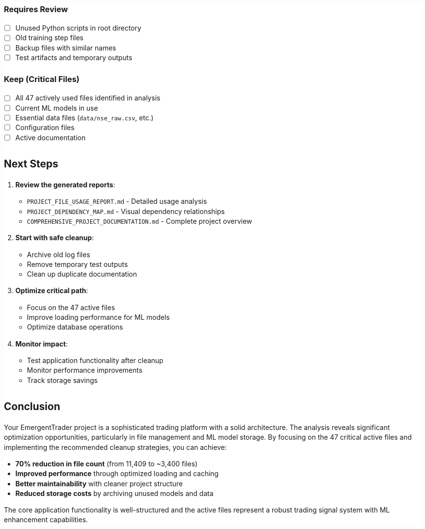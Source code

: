 ### Requires Review
- [ ] Unused Python scripts in root directory
- [ ] Old training step files
- [ ] Backup files with similar names
- [ ] Test artifacts and temporary outputs

### Keep (Critical Files)
- [ ] All 47 actively used files identified in analysis
- [ ] Current ML models in use
- [ ] Essential data files (`data/nse_raw.csv`, etc.)
- [ ] Configuration files
- [ ] Active documentation

## Next Steps

1. **Review the generated reports**:
   - `PROJECT_FILE_USAGE_REPORT.md` - Detailed usage analysis
   - `PROJECT_DEPENDENCY_MAP.md` - Visual dependency relationships
   - `COMPREHENSIVE_PROJECT_DOCUMENTATION.md` - Complete project overview

2. **Start with safe cleanup**:
   - Archive old log files
   - Remove temporary test outputs
   - Clean up duplicate documentation

3. **Optimize critical path**:
   - Focus on the 47 active files
   - Improve loading performance for ML models
   - Optimize database operations

4. **Monitor impact**:
   - Test application functionality after cleanup
   - Monitor performance improvements
   - Track storage savings

## Conclusion

Your EmergentTrader project is a sophisticated trading platform with a solid architecture. The analysis reveals significant optimization opportunities, particularly in file management and ML model storage. By focusing on the 47 critical active files and implementing the recommended cleanup strategies, you can achieve:

- **70% reduction in file count** (from 11,409 to ~3,400 files)
- **Improved performance** through optimized loading and caching
- **Better maintainability** with cleaner project structure
- **Reduced storage costs** by archiving unused models and data

The core application functionality is well-structured and the active files represent a robust trading signal system with ML enhancement capabilities.
